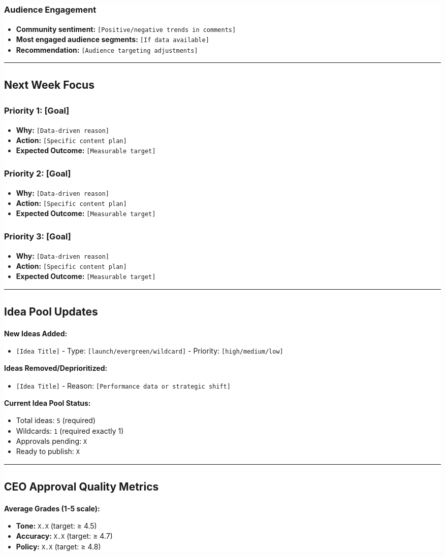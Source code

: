 ### Audience Engagement

- **Community sentiment:** `[Positive/negative trends in comments]`
- **Most engaged audience segments:** `[If data available]`
- **Recommendation:** `[Audience targeting adjustments]`

---

## Next Week Focus

### Priority 1: [Goal]

- **Why:** `[Data-driven reason]`
- **Action:** `[Specific content plan]`
- **Expected Outcome:** `[Measurable target]`

### Priority 2: [Goal]

- **Why:** `[Data-driven reason]`
- **Action:** `[Specific content plan]`
- **Expected Outcome:** `[Measurable target]`

### Priority 3: [Goal]

- **Why:** `[Data-driven reason]`
- **Action:** `[Specific content plan]`
- **Expected Outcome:** `[Measurable target]`

---

## Idea Pool Updates

**New Ideas Added:**

- `[Idea Title]` - Type: `[launch/evergreen/wildcard]` - Priority: `[high/medium/low]`

**Ideas Removed/Deprioritized:**

- `[Idea Title]` - Reason: `[Performance data or strategic shift]`

**Current Idea Pool Status:**

- Total ideas: `5` (required)
- Wildcards: `1` (required exactly 1)
- Approvals pending: `X`
- Ready to publish: `X`

---

## CEO Approval Quality Metrics

**Average Grades (1-5 scale):**

- **Tone:** `X.X` (target: ≥ 4.5)
- **Accuracy:** `X.X` (target: ≥ 4.7)
- **Policy:** `X.X` (target: ≥ 4.8)
